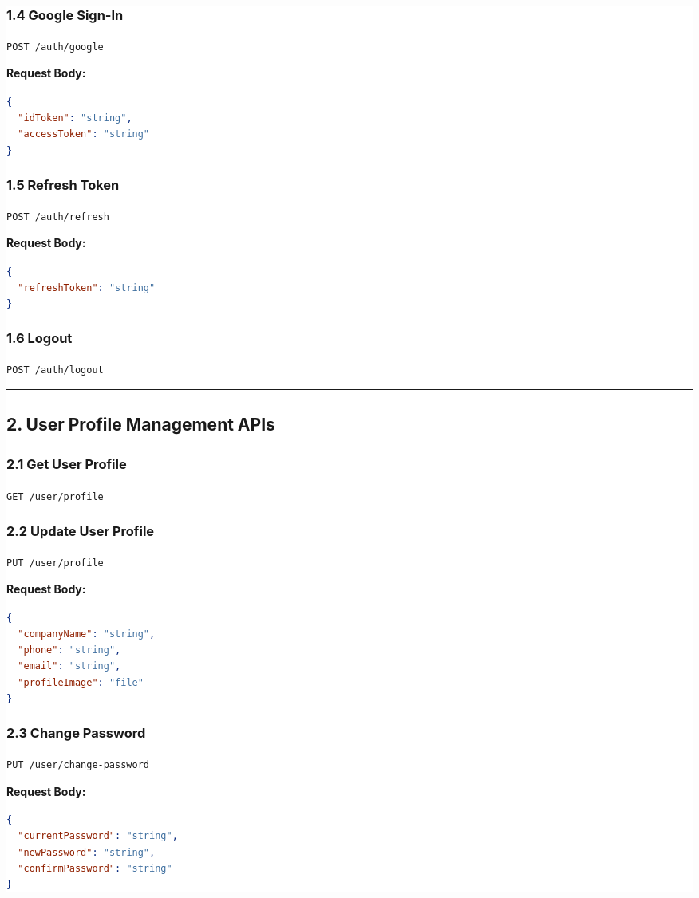 ### 1.4 Google Sign-In
```
POST /auth/google
```
**Request Body:**
```json
{
  "idToken": "string",
  "accessToken": "string"
}
```

### 1.5 Refresh Token
```
POST /auth/refresh
```
**Request Body:**
```json
{
  "refreshToken": "string"
}
```

### 1.6 Logout
```
POST /auth/logout
```

---

## 2. User Profile Management APIs

### 2.1 Get User Profile
```
GET /user/profile
```

### 2.2 Update User Profile
```
PUT /user/profile
```
**Request Body:**
```json
{
  "companyName": "string",
  "phone": "string",
  "email": "string",
  "profileImage": "file"
}
```

### 2.3 Change Password
```
PUT /user/change-password
```
**Request Body:**
```json
{
  "currentPassword": "string",
  "newPassword": "string",
  "confirmPassword": "string"
}
```
